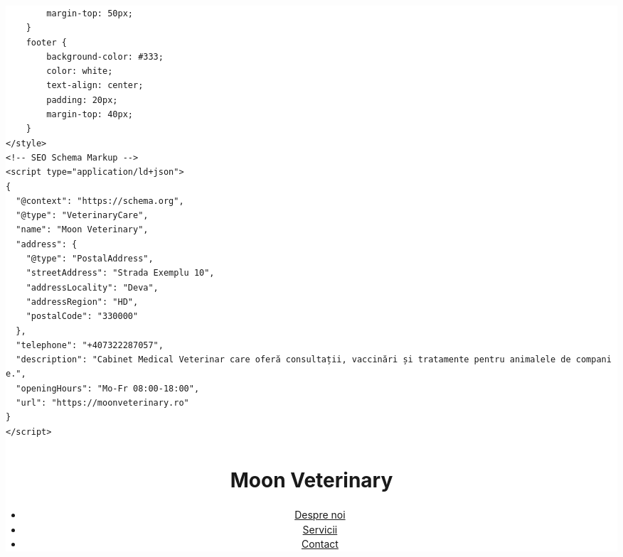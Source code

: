             margin-top: 50px;
        }
        footer {
            background-color: #333;
            color: white;
            text-align: center;
            padding: 20px;
            margin-top: 40px;
        }
    </style>
    <!-- SEO Schema Markup -->
    <script type="application/ld+json">
    {
      "@context": "https://schema.org",
      "@type": "VeterinaryCare",
      "name": "Moon Veterinary",
      "address": {
        "@type": "PostalAddress",
        "streetAddress": "Strada Exemplu 10",
        "addressLocality": "Deva",
        "addressRegion": "HD",
        "postalCode": "330000"
      },
      "telephone": "+407322287057",
      "description": "Cabinet Medical Veterinar care oferă consultații, vaccinări și tratamente pentru animalele de companie.",
      "openingHours": "Mo-Fr 08:00-18:00",
      "url": "https://moonveterinary.ro"
    }
    </script>
</head>
<body>
    <div class="container">
        <header>
            <div class="logo">
                <h1>Moon Veterinary</h1>
            </div>
            <nav>
                <ul>
                    <li><a href="#despre">Despre noi</a></li>
                    <li><a href="#servicii">Servicii</a></li>
                    <li><a href="#contact">Contact</a></li>
                </ul>
            </nav>
            <div class="social-icons">
                <a href="https://m.facebook.com/p/Moon-Veterinary-100083518988337/" target="_blank"><i class="fab fa-facebook"></i></a>
                <a href="https://wa.me/407322287057" target="_blank"><i class="fab fa-whatsapp"></i></a>
            </div>
        </header>
